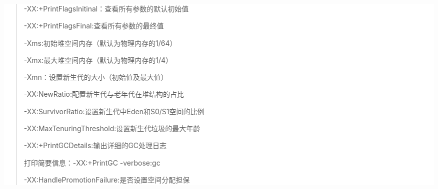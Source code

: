 

>-XX:+PrintFlagsInitinal：查看所有参数的默认初始值
>
>-XX:+PrintFlagsFinal:查看所有参数的最终值
>
>-Xms:初始堆空间内存（默认为物理内存的1/64）
>
>-Xmx:最大堆空间内存（默认为物理内存的1/4）
>
>-Xmn：设置新生代的大小（初始值及最大值）
>
>-XX:NewRatio:配置新生代与老年代在堆结构的占比
>
>-XX:SurvivorRatio:设置新生代中Eden和S0/S1空间的比例
>
>-XX:MaxTenuringThreshold:设置新生代垃圾的最大年龄
>
>-XX:+PrintGCDetails:输出详细的GC处理日志
>
>打印简要信息：-XX:+PrintGC -verbose:gc
>
>-XX:HandlePromotionFailure:是否设置空间分配担保
